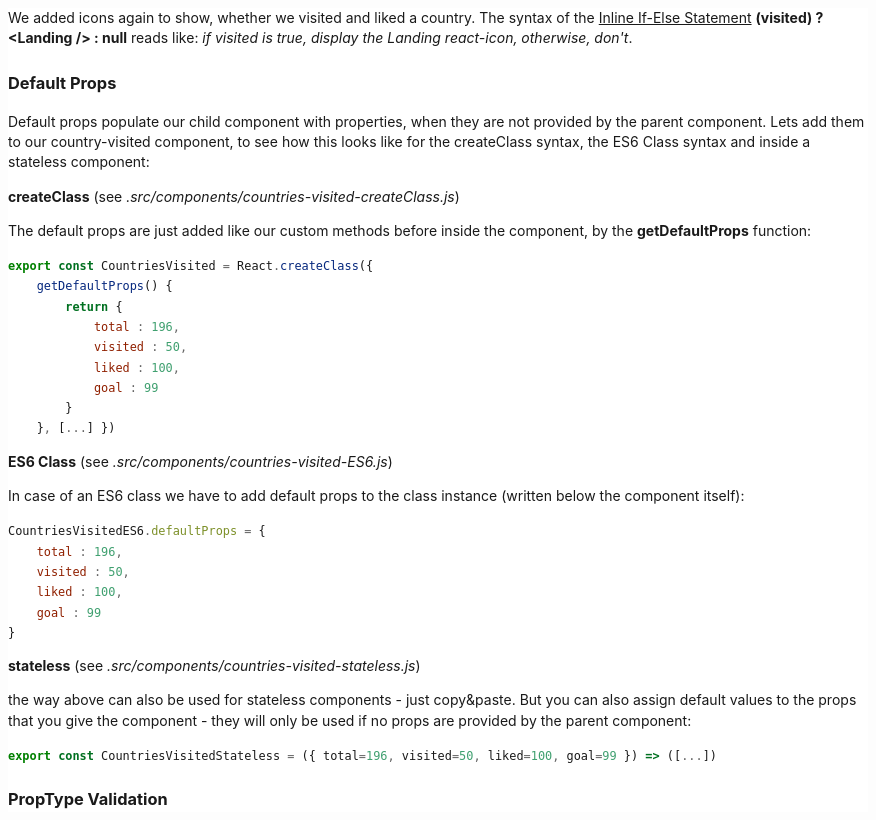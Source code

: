 We added icons again to show, whether we visited and liked a country. The syntax of the [Inline If-Else Statement](https://reactjs.org/docs/conditional-rendering.html#inline-if-else-with-conditional-operator) __(visited) ? \<Landing /\> : null__ reads like: _if visited is true, display the Landing react-icon, otherwise, don't_.




### Default Props

Default props populate our child component with properties, when they are not provided by the parent component. Lets add them to our country-visited component, to see how this looks like for the createClass syntax, the ES6 Class syntax and inside a stateless component:


__createClass__ (see _.src/components/countries-visited-createClass.js_)

The default props are just added like our custom methods before inside the component, by the __getDefaultProps__ function:

```js
export const CountriesVisited = React.createClass({
	getDefaultProps() {
		return {
			total : 196,
			visited : 50,
			liked : 100,
			goal : 99
		}
	}, [...] })
```


__ES6 Class__ (see _.src/components/countries-visited-ES6.js_)

In case of an ES6 class we have to add default props to the class instance (written below the component itself):

```js
CountriesVisitedES6.defaultProps = {
    total : 196,
    visited : 50,
    liked : 100,
    goal : 99
}
```


__stateless__ (see _.src/components/countries-visited-stateless.js_)

the way above can also be used for stateless components - just copy&paste. But you can also assign default values to the props that you give the component - they will only be used if no props are provided by the parent component:

```js
export const CountriesVisitedStateless = ({ total=196, visited=50, liked=100, goal=99 }) => ([...])
```


### PropType Validation
